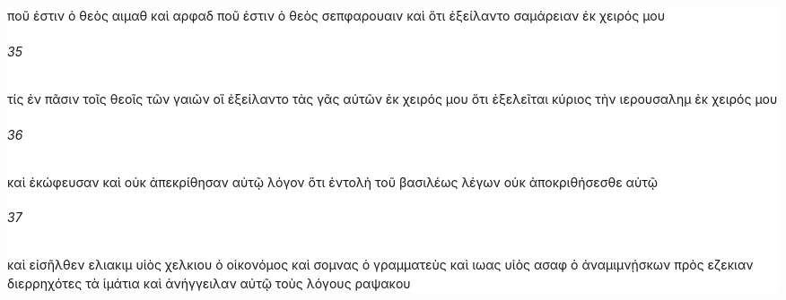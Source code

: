 ποῦ ἐστιν ὁ θεὸς αιμαθ καὶ αρφαδ ποῦ ἐστιν ὁ θεὸς σεπφαρουαιν καὶ ὅτι ἐξείλαντο σαμάρειαν ἐκ χειρός μου
###### 35
τίς ἐν πᾶσιν τοῖς θεοῖς τῶν γαιῶν οἳ ἐξείλαντο τὰς γᾶς αὐτῶν ἐκ χειρός μου ὅτι ἐξελεῖται κύριος τὴν ιερουσαλημ ἐκ χειρός μου
###### 36
καὶ ἐκώφευσαν καὶ οὐκ ἀπεκρίθησαν αὐτῷ λόγον ὅτι ἐντολὴ τοῦ βασιλέως λέγων οὐκ ἀποκριθήσεσθε αὐτῷ
###### 37
καὶ εἰσῆλθεν ελιακιμ υἱὸς χελκιου ὁ οἰκονόμος καὶ σομνας ὁ γραμματεὺς καὶ ιωας υἱὸς ασαφ ὁ ἀναμιμνῄσκων πρὸς εζεκιαν διερρηχότες τὰ ἱμάτια καὶ ἀνήγγειλαν αὐτῷ τοὺς λόγους ραψακου
